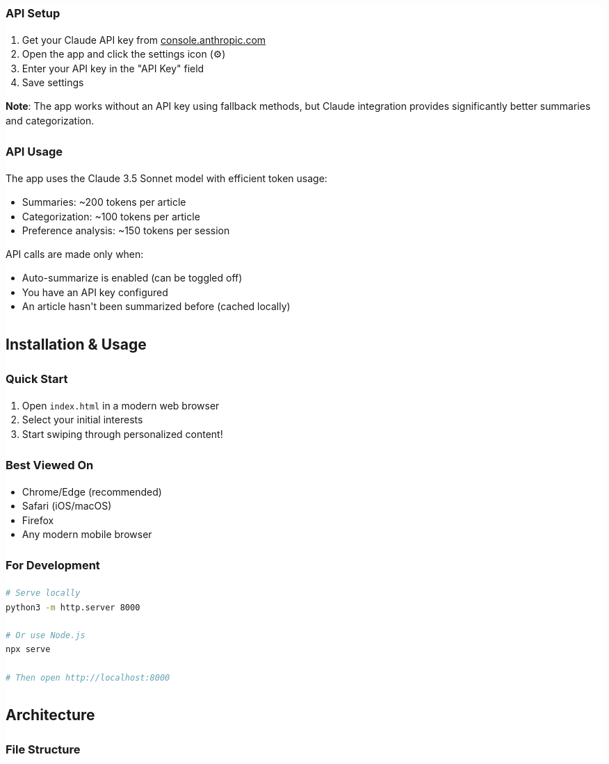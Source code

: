 ### API Setup

1. Get your Claude API key from [console.anthropic.com](https://console.anthropic.com/)
2. Open the app and click the settings icon (⚙️)
3. Enter your API key in the "API Key" field
4. Save settings

**Note**: The app works without an API key using fallback methods, but Claude integration provides significantly better summaries and categorization.

### API Usage

The app uses the Claude 3.5 Sonnet model with efficient token usage:
- Summaries: ~200 tokens per article
- Categorization: ~100 tokens per article
- Preference analysis: ~150 tokens per session

API calls are made only when:
- Auto-summarize is enabled (can be toggled off)
- You have an API key configured
- An article hasn't been summarized before (cached locally)

## Installation & Usage

### Quick Start

1. Open `index.html` in a modern web browser
2. Select your initial interests
3. Start swiping through personalized content!

### Best Viewed On

- Chrome/Edge (recommended)
- Safari (iOS/macOS)
- Firefox
- Any modern mobile browser

### For Development

```bash
# Serve locally
python3 -m http.server 8000

# Or use Node.js
npx serve

# Then open http://localhost:8000
```

## Architecture

### File Structure
